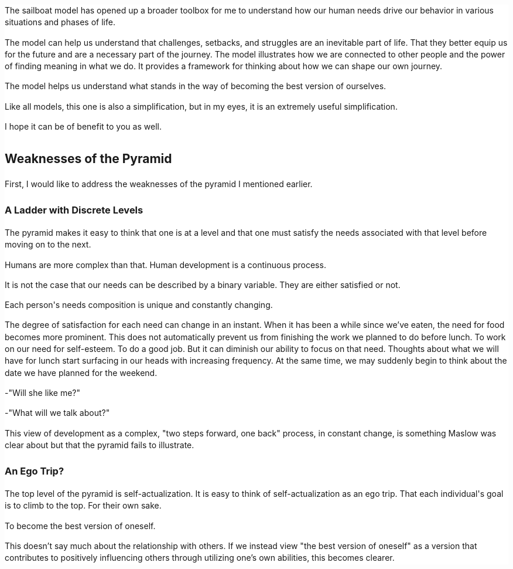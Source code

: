 The sailboat model has opened up a broader toolbox for me to understand how our human needs drive our behavior in various situations and phases of life. 

The model can help us understand that challenges, setbacks, and struggles are an inevitable part of life.
That they better equip us for the future and are a necessary part of the journey.
The model illustrates how we are connected to other people and the power of finding meaning in what we do. 
It provides a framework for thinking about how we can shape our own journey.

The model helps us understand what stands in the way of becoming the best version of ourselves. 

Like all models, this one is also a simplification, but in my eyes, it is an extremely useful simplification.

I hope it can be of benefit to you as well.

## Weaknesses of the Pyramid

First, I would like to address the weaknesses of the pyramid I mentioned earlier. 

### A Ladder with Discrete Levels

The pyramid makes it easy to think that one is at a level and that one must satisfy the needs associated with that level before moving on to the next. 

Humans are more complex than that. Human development is a continuous process.

It is not the case that our needs can be described by a binary variable. They are either satisfied or not. 

Each person's needs composition is unique and constantly changing. 

The degree of satisfaction for each need can change in an instant. 
When it has been a while since we’ve eaten, the need for food becomes more prominent.
This does not automatically prevent us from finishing the work we planned to do before lunch. To work on our need for self-esteem. To do a good job.
But it can diminish our ability to focus on that need. Thoughts about what we will have for lunch start surfacing in our heads with increasing frequency. 
At the same time, we may suddenly begin to think about the date we have planned for the weekend. 

-"Will she like me?"

-"What will we talk about?"

This view of development as a complex, "two steps forward, one back" process, in constant change, is something Maslow was clear about but that the pyramid fails to illustrate. 

### An Ego Trip? 

The top level of the pyramid is self-actualization.
It is easy to think of self-actualization as an ego trip. That each individual's goal is to climb to the top. For their own sake. 

To become the best version of oneself. 

This doesn’t say much about the relationship with others.
If we instead view "the best version of oneself" as a version that contributes to positively influencing others through utilizing one’s own abilities, this becomes clearer.
